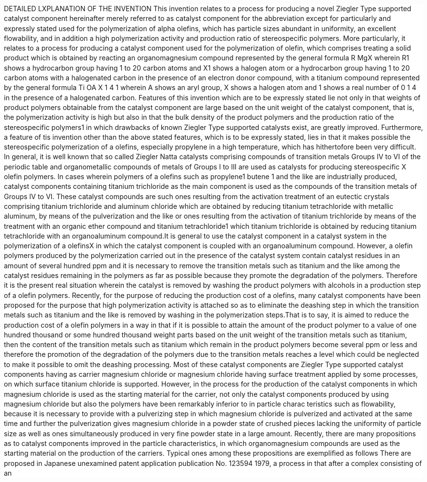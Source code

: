 DETAILED LXPLANATION OF THE INVENTION This invention relates to a process for producing a novel Ziegler Type supported catalyst component hereinafter merely referred to as catalyst component for the abbreviation except for particularly and expressly stated used for the polymerization of alpha olefins, which has particle sizes abundant in uniformity, an excellent flowability, and in addition a high polymerization activity and production ratio of stereospecific polymers. More particularly, it relates to a process for producing a catalyst component used for the polymerization of olefin, which comprises treating a solid product which is obtained by reacting an organomagnesium compound represented by the general formula R MgX wherein R1 shows a hydrocarbon group having 1 to 20 carbon atoms and X1 shows a halogen atom or a hydrocarbon group having 1 to 20 carbon atoms with a halogenated carbon in the presence of an electron donor compound, with a titanium compound represented by the general formula Ti OA X 1 4 1 wherein A shows an aryl group, X shows a halogen atom and 1 shows a real number of 0 1 4 in the presence of a halogenated carbon. Features of this invention which are to be expressly stated lie not only in that weights of product polymers obtainable from the catalyst component are large based on the unit weight of the catalyst component, that is, the polymerization activity is high but also in that the bulk density of the product polymers and the production ratio of the stereospecific polymers1 in which drawbacks of known Ziegler Type supported catalysts exist, are greatly improved. Furthermore, a feature of tis invention other than the above stated features, which is to be expressly stated, lies in that it makes possible the stereospecific polymerization of a olefins, especially propylene in a high temperature, which has hithertofore been very difficult. In general, it is well known that so called Ziegler Natta catalysts comprising compounds of transition metals Groups IV to VI of the periodic table and organometallic compounds of metals of Groups I to III are used as catalysts for producing stereospecific X olefin polymers. In cases wherein polymers of a olefins such as propylene1 butene 1 and the like are industrially produced, catalyst components containing titanium trichloride as the main component is used as the compounds of the transition metals of Groups IV to VI. These catalyst compounds are such ones resulting from the activation treatment of an eutectic crystals comprising titanium trichloride and aluminum chloride which are obtained by reducing titanium tetrachloride with metallic aluminum, by means of the pulverization and the like or ones resulting from the activation of titanium trichloride by means of the treatment with an organic ether compound and titanium tetrachloride1 which titanium trichloride is obtained by reducing titanium tetrachloride with an organoaluminum compound.It is general to use the catalyst component in a catalyst system in the polymerization of a olefinsX in which the catalyst component is coupled with an organoaluminum compound. However, a olefin polymers produced by the polymerization carried out in the presence of the catalyst system contain catalyst residues in an amount of several hundred ppm and it is necessary to remove the transition metals such as titanium and the like among the catalyst residues remaining in the polymers as far as possible because they promote the degradation of the polymers. Therefore it is the present real situation wherein the catalyst is removed by washing the product polymers with alcohols in a production step of a olefin polymers. Recently, for the purpose of reducing the production cost of a olefins, many catalyst components have been proposed for the purpose that high polymerization activity is attached so as to eliminate the deashing step in which the transition metals such as titanium and the like is removed by washing in the polymerization steps.That is to say, it is aimed to reduce the production cost of a olefin polymers in a way in that if it is possible to attain the amount of the product polymer to a value of one hundred thousand or some hundred thousand weight parts based on the unit weight of the transition metals such as titanium, then the content of the transition metals such as titanium which remain in the product polymers become several ppm or less and therefore the promotion of the degradation of the polymers due to the transition metals reaches a level which could be neglected to make it possible to omit the deashing processing. Most of these catalyst components are Ziegler Type supported catalyst components having as carrier magnesium chloride or magnesium chloride having surface treatment applied by some processes, on which surface titanium chloride is supported. However, in the process for the production of the catalyst components in which magnesium chloride is used as the starting material for the carrier, not only the catalyst components produced by using magnesium chloride but also the polymers have been remarkably inferior to in particle charac teristics such as flowability, because it is necessary to provide with a pulverizing step in which magnesium chloride is pulverized and activated at the same time and further the pulverization gives magnesium chloride in a powder state of crushed pieces lacking the uniformity of particle size as well as ones simultaneously produced in very fine powder state in a large amount. Recently, there are many propositions as to catalyst components improved in the particle characteristics, in which organomagnesium compounds are used as the starting material on the production of the carriers. Typical ones among these propositions are exemplified as follows There are proposed in Japanese unexamined patent application publication No. 123594 1979, a process in that after a complex consisting of an